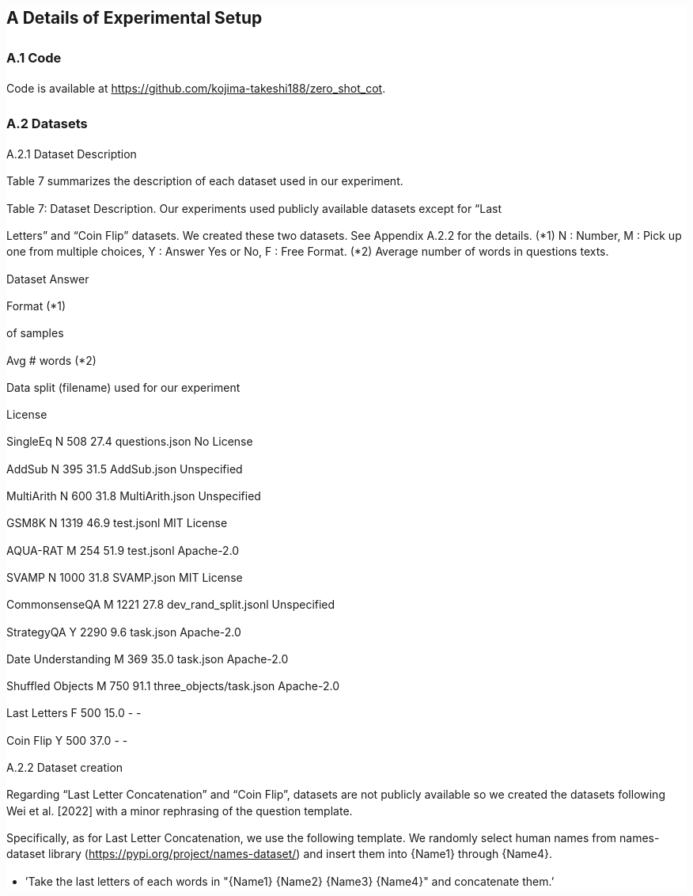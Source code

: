 ## A Details of Experimental Setup

### A.1 Code
Code is available at https://github.com/kojima-takeshi188/zero_shot_cot.

### A.2 Datasets
A.2.1 Dataset Description

Table 7 summarizes the description of each dataset used in our experiment.

Table 7: Dataset Description. Our experiments used publicly available datasets except for “Last

Letters” and “Coin Flip” datasets. We created these two datasets. See Appendix A.2.2 for the details. (*1) N : Number, M : Pick up one from multiple choices, Y : Answer Yes or No, F : Free Format. (*2) Average number of words in questions texts.

Dataset Answer

Format (*1)

of
 samples

Avg # words (*2)

Data split (filename) used for our experiment

License

SingleEq N 508 27.4 questions.json No License

AddSub N 395 31.5 AddSub.json Unspecified

MultiArith N 600 31.8 MultiArith.json Unspecified

GSM8K N 1319 46.9 test.jsonl MIT License

AQUA-RAT M 254 51.9 test.jsonl Apache-2.0

SVAMP N 1000 31.8 SVAMP.json MIT License

CommonsenseQA M 1221 27.8 dev_rand_split.jsonl Unspecified

StrategyQA Y 2290 9.6 task.json Apache-2.0

Date Understanding M 369 35.0 task.json Apache-2.0

Shuffled Objects M 750 91.1 three_objects/task.json Apache-2.0

Last Letters F 500 15.0 - -

Coin Flip Y 500 37.0 - -

A.2.2 Dataset creation

Regarding “Last Letter Concatenation” and “Coin Flip”, datasets are not publicly available so we created the datasets following Wei et al. [2022] with a minor rephrasing of the question template.

Specifically, as for Last Letter Concatenation, we use the following template. We randomly select human names from names-dataset library (https://pypi.org/project/names-dataset/) and insert them into {Name1} through {Name4}. 
* ’Take the last letters of each words in "{Name1} {Name2} {Name3} {Name4}" and concatenate them.’
